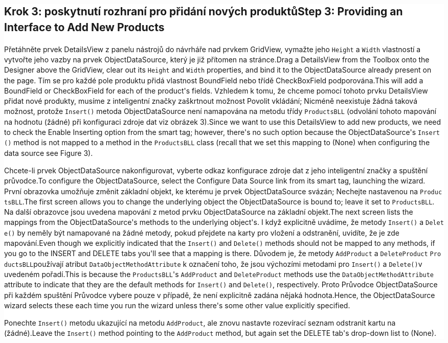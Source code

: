## <a name="step-3-providing-an-interface-to-add-new-products"></a><span data-ttu-id="7b8c6-243">Krok 3: poskytnutí rozhraní pro přidání nových produktů</span><span class="sxs-lookup"><span data-stu-id="7b8c6-243">Step 3: Providing an Interface to Add New Products</span></span>

<span data-ttu-id="7b8c6-244">Přetáhněte prvek DetailsView z panelu nástrojů do návrháře nad prvkem GridView, vymažte jeho `Height` a `Width` vlastností a vytvořte jeho vazby na prvek ObjectDataSource, který je již přítomen na stránce.</span><span class="sxs-lookup"><span data-stu-id="7b8c6-244">Drag a DetailsView from the Toolbox onto the Designer above the GridView, clear out its `Height` and `Width` properties, and bind it to the ObjectDataSource already present on the page.</span></span> <span data-ttu-id="7b8c6-245">Tím se pro každé pole produktu přidá vlastnost BoundField nebo třídě CheckBoxField podporována.</span><span class="sxs-lookup"><span data-stu-id="7b8c6-245">This will add a BoundField or CheckBoxField for each of the product's fields.</span></span> <span data-ttu-id="7b8c6-246">Vzhledem k tomu, že chceme pomocí tohoto prvku DetailsView přidat nové produkty, musíme z inteligentní značky zaškrtnout možnost Povolit vkládání; Nicméně neexistuje žádná taková možnost, protože `Insert()` metoda ObjectDataSource není namapována na metodu třídy `ProductsBLL` (odvolání tohoto mapování na hodnotu (žádné) při konfiguraci zdroje dat viz obrázek 3).</span><span class="sxs-lookup"><span data-stu-id="7b8c6-246">Since we want to use this DetailsView to add new products, we need to check the Enable Inserting option from the smart tag; however, there's no such option because the ObjectDataSource's `Insert()` method is not mapped to a method in the `ProductsBLL` class (recall that we set this mapping to (None) when configuring the data source see Figure 3).</span></span>

<span data-ttu-id="7b8c6-247">Chcete-li prvek ObjectDataSource nakonfigurovat, vyberte odkaz konfigurace zdroje dat z jeho inteligentní značky a spuštění průvodce.</span><span class="sxs-lookup"><span data-stu-id="7b8c6-247">To configure the ObjectDataSource, select the Configure Data Source link from its smart tag, launching the wizard.</span></span> <span data-ttu-id="7b8c6-248">První obrazovka umožňuje změnit základní objekt, ke kterému je prvek ObjectDataSource svázán; Nechejte nastavenou na `ProductsBLL`.</span><span class="sxs-lookup"><span data-stu-id="7b8c6-248">The first screen allows you to change the underlying object the ObjectDataSource is bound to; leave it set to `ProductsBLL`.</span></span> <span data-ttu-id="7b8c6-249">Na další obrazovce jsou uvedena mapování z metod prvku ObjectDataSource na základní objekt.</span><span class="sxs-lookup"><span data-stu-id="7b8c6-249">The next screen lists the mappings from the ObjectDataSource's methods to the underlying object's.</span></span> <span data-ttu-id="7b8c6-250">I když explicitně uvádíme, že metody `Insert()` a `Delete()` by neměly být namapované na žádné metody, pokud přejdete na karty pro vložení a odstranění, uvidíte, že je zde mapování.</span><span class="sxs-lookup"><span data-stu-id="7b8c6-250">Even though we explicitly indicated that the `Insert()` and `Delete()` methods should not be mapped to any methods, if you go to the INSERT and DELETE tabs you'll see that a mapping is there.</span></span> <span data-ttu-id="7b8c6-251">Důvodem je, že metody `AddProduct` a `DeleteProduct` `ProductsBLL`používají atribut `DataObjectMethodAttribute` k označení toho, že jsou výchozími metodami pro `Insert()` a `Delete()`v uvedeném pořadí.</span><span class="sxs-lookup"><span data-stu-id="7b8c6-251">This is because the `ProductsBLL`'s `AddProduct` and `DeleteProduct` methods use the `DataObjectMethodAttribute` attribute to indicate that they are the default methods for `Insert()` and `Delete()`, respectively.</span></span> <span data-ttu-id="7b8c6-252">Proto Průvodce ObjectDataSource při každém spuštění Průvodce vybere pouze v případě, že není explicitně zadána nějaká hodnota.</span><span class="sxs-lookup"><span data-stu-id="7b8c6-252">Hence, the ObjectDataSource wizard selects these each time you run the wizard unless there's some other value explicitly specified.</span></span>

<span data-ttu-id="7b8c6-253">Ponechte `Insert()` metodu ukazující na metodu `AddProduct`, ale znovu nastavte rozevírací seznam odstranit kartu na (žádné).</span><span class="sxs-lookup"><span data-stu-id="7b8c6-253">Leave the `Insert()` method pointing to the `AddProduct` method, but again set the DELETE tab's drop-down list to (None).</span></span>
